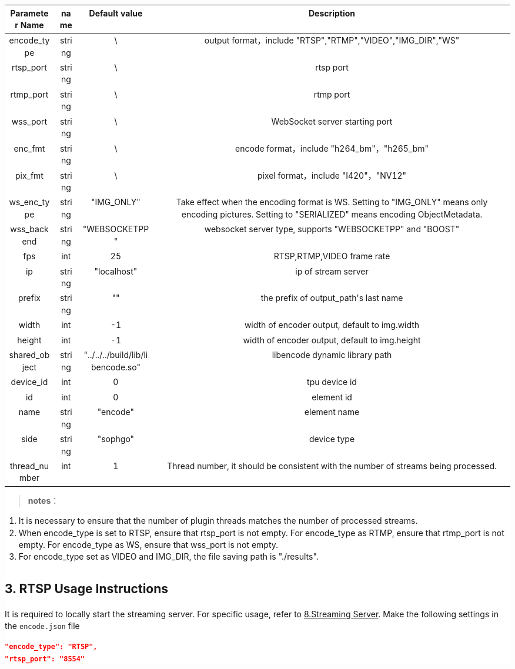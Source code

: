 | Parameter Name|  name  |        Default value             |                        Description                       |
| :-----------: | :----: | :-------------------------------: | :-----------------------------------------------------: |
|  encode_type  | string |                \                 | output format，include "RTSP","RTMP","VIDEO","IMG_DIR","WS" |
|   rtsp_port   | string |                \                 |                        rtsp port                        |
|   rtmp_port   | string |                \                 |                        rtmp port                        |
|   wss_port    | string |                \                 |                WebSocket server starting port           |
|    enc_fmt    | string |                \                 |       encode format，include "h264_bm"，"h265_bm"       |
|    pix_fmt    | string |                \                 |             pixel format，include "I420"，"NV12"        |
|  ws_enc_type  | string |           "IMG_ONLY"             |Take effect when the encoding format is WS. Setting to "IMG_ONLY" means only encoding pictures. Setting to "SERIALIZED" means encoding ObjectMetadata.|
| wss_backend   | string |          "WEBSOCKETPP"            | websocket server type, supports "WEBSOCKETPP" and "BOOST"      |
|      fps      |  int  |                25                 |                  RTSP,RTMP,VIDEO frame rate             |
|      ip       | string |             "localhost"           |                       ip of stream server              |
|      prefix   | string |                ""                 |          the prefix of output_path's last name                      |
|     width     | int    |               -1                 |           width of encoder output, default to img.width  |
|     height     | int    |               -1                 |           width of encoder output, default to img.height  |
| shared_object | string | "../../../build/lib/libencode.so" |                  libencode dynamic library path        |
|   device_id   |  int  |                 0                 |                       tpu device id                     |
|      id       |  int  |                 0                 |                       element id                        |
|     name      | string |             "encode"              |                      element name                      |
|     side      | string |             "sophgo"              |                      device type                       |
| thread_number |  int  |                 1           |  Thread number, it should be consistent with the number of streams being processed. |

> **notes**：
1. It is necessary to ensure that the number of plugin threads matches the number of processed streams.
2. When encode_type is set to RTSP, ensure that rtsp_port is not empty. For encode_type as RTMP, ensure that rtmp_port is not empty. For encode_type as WS, ensure that wss_port is not empty.
3. For encode_type set as VIDEO and IMG_DIR, the file saving path is "./results".


## 3. RTSP Usage Instructions
It is required to locally start the streaming server. For specific usage, refer to [8.Streaming Server](#8-Streaming-Server).
Make the following settings in the `encode.json` file
```json
"encode_type": "RTSP",
"rtsp_port": "8554"
```
